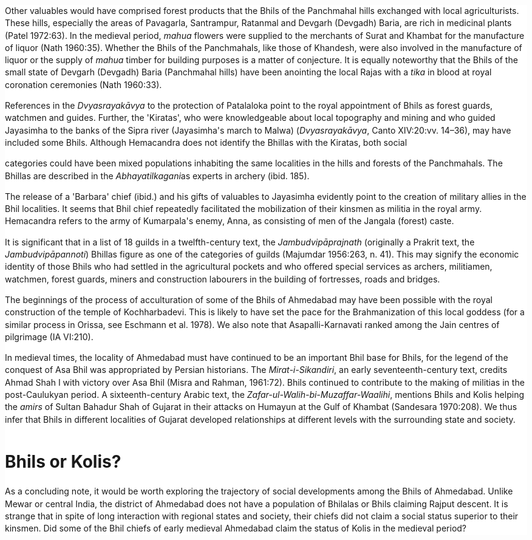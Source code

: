 Other valuables would have comprised forest products that the Bhils of the Panchmahal hills exchanged with local agriculturists. These hills, especially the areas of Pavagarla, Santrampur, Ratanmal and Devgarh (Devgadh) Baria, are rich in medicinal plants (Patel 1972:63). In the medieval period, *mahua* flowers were supplied to the merchants of Surat and Khambat for the manufacture of liquor (Nath 1960:35). Whether the Bhils of the Panchmahals, like those of Khandesh, were also involved in the manufacture of liquor or the supply of *mahua* timber for building purposes is a matter of conjecture. It is equally noteworthy that the Bhils of the small state of Devgarh (Devgadh) Baria (Panchmahal hills) have been anointing the local Rajas with a *tika* in blood at royal coronation ceremonies (Nath 1960:33).

References in the *Dvyasrayakāvya* to the protection of Patalaloka point to the royal appointment of Bhils as forest guards, watchmen and guides. Further, the 'Kiratas', who were knowledgeable about local topography and mining and who guided Jayasimha to the banks of the Sipra river (Jayasimha's march to Malwa) (*Dvyasrayakāvya*, Canto XIV:20:vv. 14–36), may have included some Bhils. Although Hemacandra does not identify the Bhillas with the Kiratas, both social

categories could have been mixed populations inhabiting the same localities in the hills and forests of the Panchmahals. The Bhillas are described in the *Abhayatilkagani*as experts in archery (ibid. 185).

The release of a 'Barbara' chief (ibid.) and his gifts of valuables to Jayasimha evidently point to the creation of military allies in the Bhil localities. It seems that Bhil chief repeatedly facilitated the mobilization of their kinsmen as militia in the royal army. Hemacandra refers to the army of Kumarpala's enemy, Anna, as consisting of men of the Jangala (forest) caste.

It is significant that in a list of 18 guilds in a twelfth-century text, the *Jambudvipāprajnath* (originally a Prakrit text, the *Jambudvipāpannoti*) Bhillas figure as one of the categories of guilds (Majumdar 1956:263, n. 41). This may signify the economic identity of those Bhils who had settled in the agricultural pockets and who offered special services as archers, militiamen, watchmen, forest guards, miners and construction labourers in the building of fortresses, roads and bridges.

The beginnings of the process of acculturation of some of the Bhils of Ahmedabad may have been possible with the royal construction of the temple of Kochharbadevi. This is likely to have set the pace for the Brahmanization of this local goddess (for a similar process in Orissa, see Eschmann et al. 1978). We also note that Asapalli-Karnavati ranked among the Jain centres of pilgrimage (IA VI:210).

In medieval times, the locality of Ahmedabad must have continued to be an important Bhil base for Bhils, for the legend of the conquest of Asa Bhil was appropriated by Persian historians. The *Mirat-i-Sikandiri*, an early seventeenth-century text, credits Ahmad Shah I with victory over Asa Bhil (Misra and Rahman, 1961:72). Bhils continued to contribute to the making of militias in the post-Caulukyan period. A sixteenth-century Arabic text, the *Zafar-ul-Walih-bi-Muzaffar-Waalihi*, mentions Bhils and Kolis helping the *amirs* of Sultan Bahadur Shah of Gujarat in their attacks on Humayun at the Gulf of Khambat (Sandesara 1970:208). We thus infer that Bhils in different localities of Gujarat developed relationships at different levels with the surrounding state and society.

# **Bhils or Kolis?**

As a concluding note, it would be worth exploring the trajectory of social developments among the Bhils of Ahmedabad. Unlike Mewar or central India, the district of Ahmedabad does not have a population of Bhilalas or Bhils claiming Rajput descent. It is strange that in spite of long interaction with regional states and society, their chiefs did not claim a social status superior to their kinsmen. Did some of the Bhil chiefs of early medieval Ahmedabad claim the status of Kolis in the medieval period?
